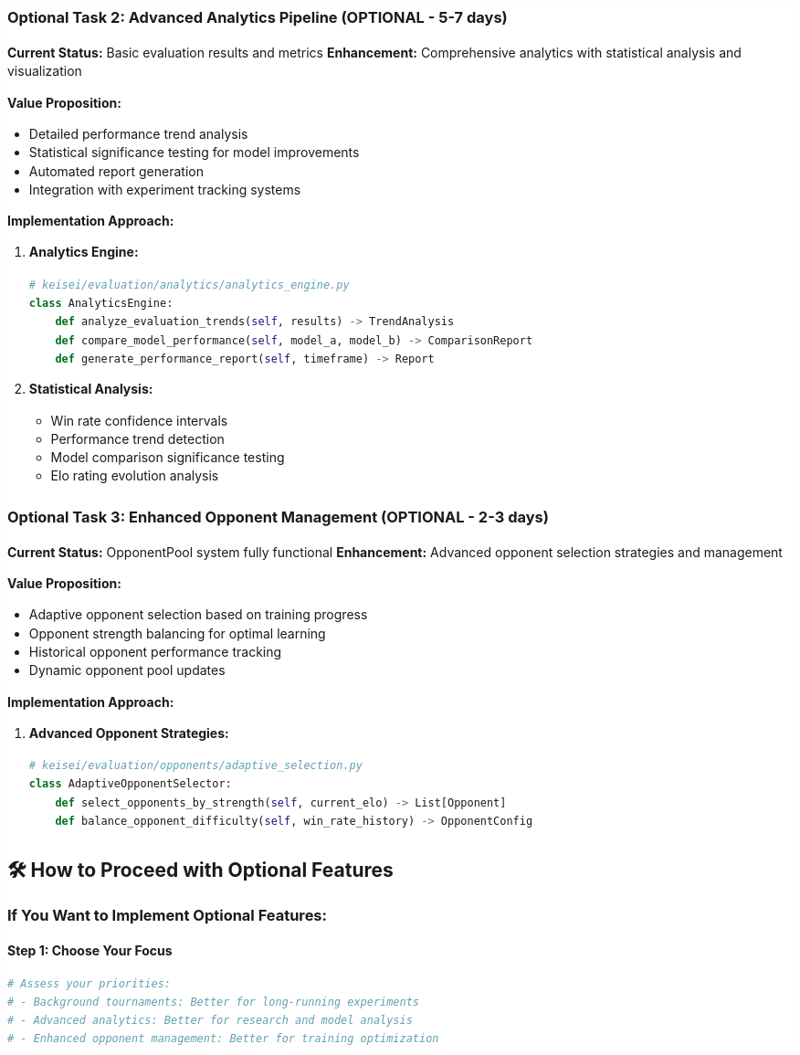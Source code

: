 ### Optional Task 2: Advanced Analytics Pipeline (OPTIONAL - 5-7 days)

**Current Status:** Basic evaluation results and metrics
**Enhancement:** Comprehensive analytics with statistical analysis and visualization

**Value Proposition:**
- Detailed performance trend analysis
- Statistical significance testing for model improvements
- Automated report generation
- Integration with experiment tracking systems

**Implementation Approach:**
1. **Analytics Engine:**
   ```python
   # keisei/evaluation/analytics/analytics_engine.py
   class AnalyticsEngine:
       def analyze_evaluation_trends(self, results) -> TrendAnalysis
       def compare_model_performance(self, model_a, model_b) -> ComparisonReport
       def generate_performance_report(self, timeframe) -> Report
   ```

2. **Statistical Analysis:**
   - Win rate confidence intervals
   - Performance trend detection
   - Model comparison significance testing
   - Elo rating evolution analysis

### Optional Task 3: Enhanced Opponent Management (OPTIONAL - 2-3 days)

**Current Status:** OpponentPool system fully functional
**Enhancement:** Advanced opponent selection strategies and management

**Value Proposition:**
- Adaptive opponent selection based on training progress
- Opponent strength balancing for optimal learning
- Historical opponent performance tracking
- Dynamic opponent pool updates

**Implementation Approach:**
1. **Advanced Opponent Strategies:**
   ```python
   # keisei/evaluation/opponents/adaptive_selection.py
   class AdaptiveOpponentSelector:
       def select_opponents_by_strength(self, current_elo) -> List[Opponent]
       def balance_opponent_difficulty(self, win_rate_history) -> OpponentConfig
   ```

## 🛠️ **How to Proceed with Optional Features**

### If You Want to Implement Optional Features:

**Step 1: Choose Your Focus**
```bash
# Assess your priorities:
# - Background tournaments: Better for long-running experiments
# - Advanced analytics: Better for research and model analysis  
# - Enhanced opponent management: Better for training optimization
```
